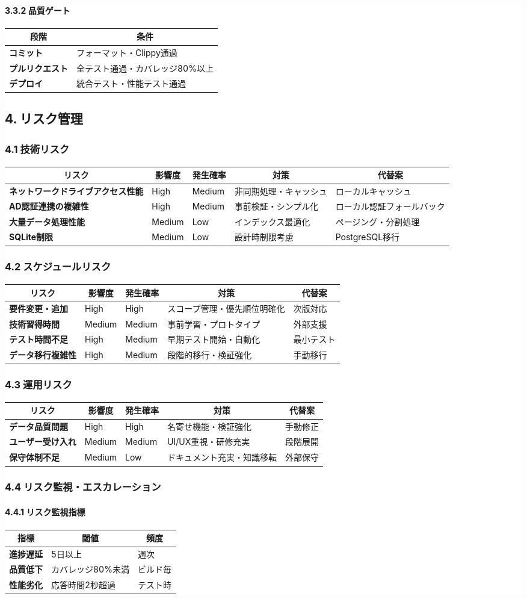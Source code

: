 #### 3.3.2 品質ゲート

| 段階               | 条件                            |
| ------------------ | ------------------------------- |
| **コミット**       | フォーマット・Clippy通過        |
| **プルリクエスト** | 全テスト通過・カバレッジ80%以上 |
| **デプロイ**       | 統合テスト・性能テスト通過      |

## 4. リスク管理

### 4.1 技術リスク

| リスク                               | 影響度 | 発生確率 | 対策                   | 代替案                     |
| ------------------------------------ | ------ | -------- | ---------------------- | -------------------------- |
| **ネットワークドライブアクセス性能** | High   | Medium   | 非同期処理・キャッシュ | ローカルキャッシュ         |
| **AD認証連携の複雑性**               | High   | Medium   | 事前検証・シンプル化   | ローカル認証フォールバック |
| **大量データ処理性能**               | Medium | Low      | インデックス最適化     | ページング・分割処理       |
| **SQLite制限**                       | Medium | Low      | 設計時制限考慮         | PostgreSQL移行             |

### 4.2 スケジュールリスク

| リスク               | 影響度 | 発生確率 | 対策                         | 代替案     |
| -------------------- | ------ | -------- | ---------------------------- | ---------- |
| **要件変更・追加**   | High   | High     | スコープ管理・優先順位明確化 | 次版対応   |
| **技術習得時間**     | Medium | Medium   | 事前学習・プロトタイプ       | 外部支援   |
| **テスト時間不足**   | High   | Medium   | 早期テスト開始・自動化       | 最小テスト |
| **データ移行複雑性** | High   | Medium   | 段階的移行・検証強化         | 手動移行   |

### 4.3 運用リスク

| リスク               | 影響度 | 発生確率 | 対策                       | 代替案   |
| -------------------- | ------ | -------- | -------------------------- | -------- |
| **データ品質問題**   | High   | High     | 名寄せ機能・検証強化       | 手動修正 |
| **ユーザー受け入れ** | Medium | Medium   | UI/UX重視・研修充実        | 段階展開 |
| **保守体制不足**     | Medium | Low      | ドキュメント充実・知識移転 | 外部保守 |

### 4.4 リスク監視・エスカレーション

#### 4.4.1 リスク監視指標

| 指標         | 閾値              | 頻度     |
| ------------ | ----------------- | -------- |
| **進捗遅延** | 5日以上           | 週次     |
| **品質低下** | カバレッジ80%未満 | ビルド毎 |
| **性能劣化** | 応答時間2秒超過   | テスト時 |
